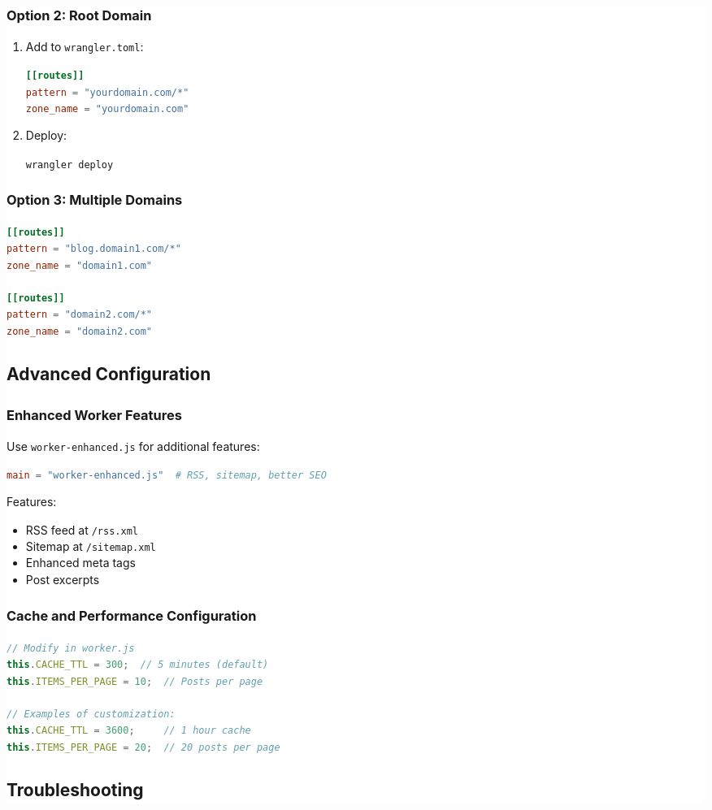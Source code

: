 ### Option 2: Root Domain

1. Add to `wrangler.toml`:
   ```toml
   [[routes]]
   pattern = "yourdomain.com/*"
   zone_name = "yourdomain.com"
   ```

2. Deploy:
   ```bash
   wrangler deploy
   ```

### Option 3: Multiple Domains

```toml
[[routes]]
pattern = "blog.domain1.com/*"
zone_name = "domain1.com"

[[routes]]
pattern = "domain2.com/*"
zone_name = "domain2.com"
```

## Advanced Configuration

### Enhanced Worker Features

Use `worker-enhanced.js` for additional features:

```toml
main = "worker-enhanced.js"  # RSS, sitemap, better SEO
```

Features:
- RSS feed at `/rss.xml`
- Sitemap at `/sitemap.xml`
- Enhanced meta tags
- Post excerpts

### Cache and Performance Configuration

```javascript
// Modify in worker.js
this.CACHE_TTL = 300;  // 5 minutes (default)
this.ITEMS_PER_PAGE = 10;  // Posts per page

// Examples of customization:
this.CACHE_TTL = 3600;     // 1 hour cache
this.ITEMS_PER_PAGE = 20;  // 20 posts per page
```

## Troubleshooting
